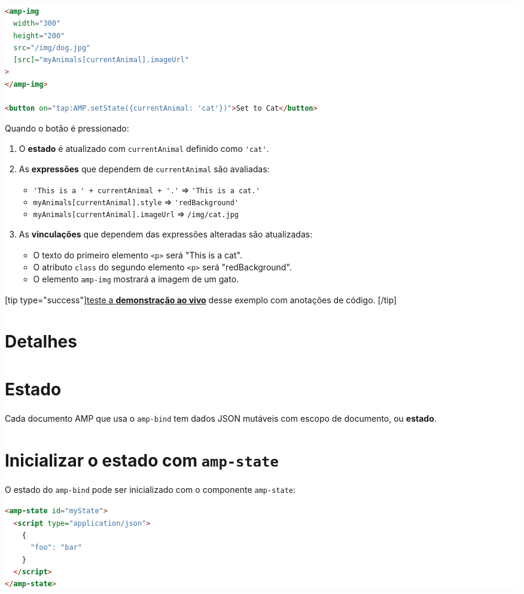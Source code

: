```html
<amp-img
  width="300"
  height="200"
  src="/img/dog.jpg"
  [src]="myAnimals[currentAnimal].imageUrl"
>
</amp-img>

<button on="tap:AMP.setState({currentAnimal: 'cat'})">Set to Cat</button>
```

Quando o botão é pressionado:

1. O **estado** é atualizado com `currentAnimal` definido como `'cat'`.
1. As **expressões** que dependem de `currentAnimal` são avaliadas:


    * `'This is a ' + currentAnimal + '.'` =&gt; `'This is a cat.'`
    * `myAnimals[currentAnimal].style` =&gt; `'redBackground'`
    * `myAnimals[currentAnimal].imageUrl` =&gt;  `/img/cat.jpg`</li>

1. As **vinculações** que dependem das expressões alteradas são atualizadas:


    * O texto do primeiro elemento `<p>` será "This is a cat".
    * O atributo `class` do segundo elemento `<p>` será "redBackground".
    * O elemento `amp-img` mostrará a imagem de um gato.</li>

[tip type="success"][teste a **demonstração ao vivo**](https://ampbyexample.com/components/amp-bind/) desse exemplo com anotações de código.
[/tip]

# Detalhes <a name="details"></a>

# Estado <a name="state"></a>

Cada documento AMP que usa o `amp-bind` tem dados JSON mutáveis com escopo de documento, ou **estado**.

# Inicializar o estado com `amp-state` <a name="initializing-state-with-amp-state"></a>

O estado do `amp-bind` pode ser inicializado com o componente `amp-state`:

```html
<amp-state id="myState">
  <script type="application/json">
    {
      "foo": "bar"
    }
  </script>
</amp-state>
```
